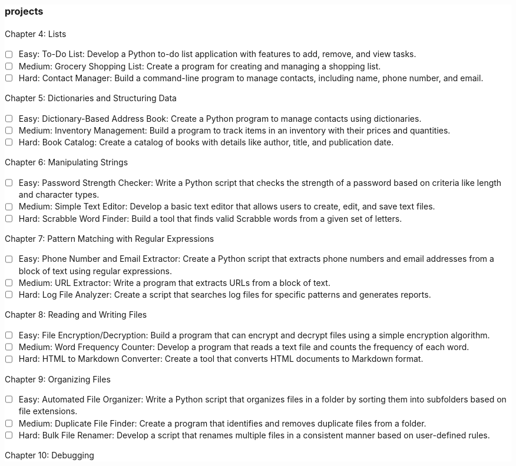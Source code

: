 ### projects


Chapter 4: Lists

- [ ]  Easy: To-Do List: Develop a Python to-do list application with features to add, remove, and view tasks.
- [ ]  Medium: Grocery Shopping List: Create a program for creating and managing a shopping list.
- [ ]  Hard: Contact Manager: Build a command-line program to manage contacts, including name, phone number, and email.

Chapter 5: Dictionaries and Structuring Data

- [ ]  Easy: Dictionary-Based Address Book: Create a Python program to manage contacts using dictionaries.
- [ ]  Medium: Inventory Management: Build a program to track items in an inventory with their prices and quantities.
- [ ]  Hard: Book Catalog: Create a catalog of books with details like author, title, and publication date.

Chapter 6: Manipulating Strings

- [ ]  Easy: Password Strength Checker: Write a Python script that checks the strength of a password based on criteria like length and character types.
- [ ]  Medium: Simple Text Editor: Develop a basic text editor that allows users to create, edit, and save text files.
- [ ]  Hard: Scrabble Word Finder: Build a tool that finds valid Scrabble words from a given set of letters.

Chapter 7: Pattern Matching with Regular Expressions

- [ ]  Easy: Phone Number and Email Extractor: Create a Python script that extracts phone numbers and email addresses from a block of text using regular expressions.
- [ ]  Medium: URL Extractor: Write a program that extracts URLs from a block of text.
- [ ]  Hard: Log File Analyzer: Create a script that searches log files for specific patterns and generates reports.

Chapter 8: Reading and Writing Files

- [ ]  Easy: File Encryption/Decryption: Build a program that can encrypt and decrypt files using a simple encryption algorithm.
- [ ]  Medium: Word Frequency Counter: Develop a program that reads a text file and counts the frequency of each word.
- [ ]  Hard: HTML to Markdown Converter: Create a tool that converts HTML documents to Markdown format.

Chapter 9: Organizing Files

- [ ]  Easy: Automated File Organizer: Write a Python script that organizes files in a folder by sorting them into subfolders based on file extensions.
- [ ]  Medium: Duplicate File Finder: Create a program that identifies and removes duplicate files from a folder.
- [ ]  Hard: Bulk File Renamer: Develop a script that renames multiple files in a consistent manner based on user-defined rules.

Chapter 10: Debugging
